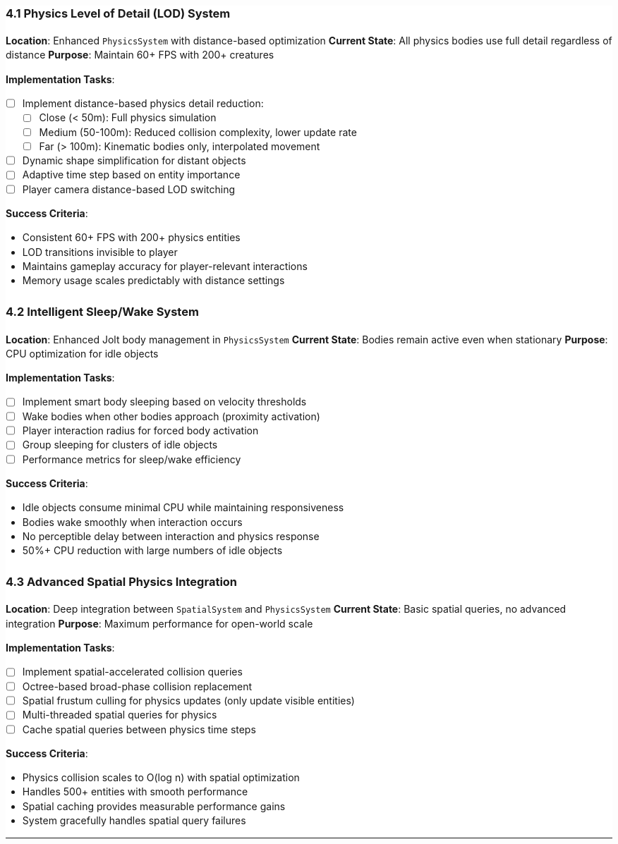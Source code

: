 ### **4.1 Physics Level of Detail (LOD) System**
**Location**: Enhanced `PhysicsSystem` with distance-based optimization
**Current State**: All physics bodies use full detail regardless of distance
**Purpose**: Maintain 60+ FPS with 200+ creatures

**Implementation Tasks**:
- [ ] Implement distance-based physics detail reduction:
  - [ ] Close (< 50m): Full physics simulation
  - [ ] Medium (50-100m): Reduced collision complexity, lower update rate
  - [ ] Far (> 100m): Kinematic bodies only, interpolated movement
- [ ] Dynamic shape simplification for distant objects
- [ ] Adaptive time step based on entity importance
- [ ] Player camera distance-based LOD switching

**Success Criteria**:
- Consistent 60+ FPS with 200+ physics entities
- LOD transitions invisible to player
- Maintains gameplay accuracy for player-relevant interactions
- Memory usage scales predictably with distance settings

### **4.2 Intelligent Sleep/Wake System**
**Location**: Enhanced Jolt body management in `PhysicsSystem`
**Current State**: Bodies remain active even when stationary
**Purpose**: CPU optimization for idle objects

**Implementation Tasks**:
- [ ] Implement smart body sleeping based on velocity thresholds
- [ ] Wake bodies when other bodies approach (proximity activation)
- [ ] Player interaction radius for forced body activation
- [ ] Group sleeping for clusters of idle objects
- [ ] Performance metrics for sleep/wake efficiency

**Success Criteria**:
- Idle objects consume minimal CPU while maintaining responsiveness
- Bodies wake smoothly when interaction occurs
- No perceptible delay between interaction and physics response
- 50%+ CPU reduction with large numbers of idle objects

### **4.3 Advanced Spatial Physics Integration**
**Location**: Deep integration between `SpatialSystem` and `PhysicsSystem`
**Current State**: Basic spatial queries, no advanced integration
**Purpose**: Maximum performance for open-world scale

**Implementation Tasks**:
- [ ] Implement spatial-accelerated collision queries
- [ ] Octree-based broad-phase collision replacement
- [ ] Spatial frustum culling for physics updates (only update visible entities)
- [ ] Multi-threaded spatial queries for physics
- [ ] Cache spatial queries between physics time steps

**Success Criteria**:
- Physics collision scales to O(log n) with spatial optimization
- Handles 500+ entities with smooth performance
- Spatial caching provides measurable performance gains
- System gracefully handles spatial query failures

---